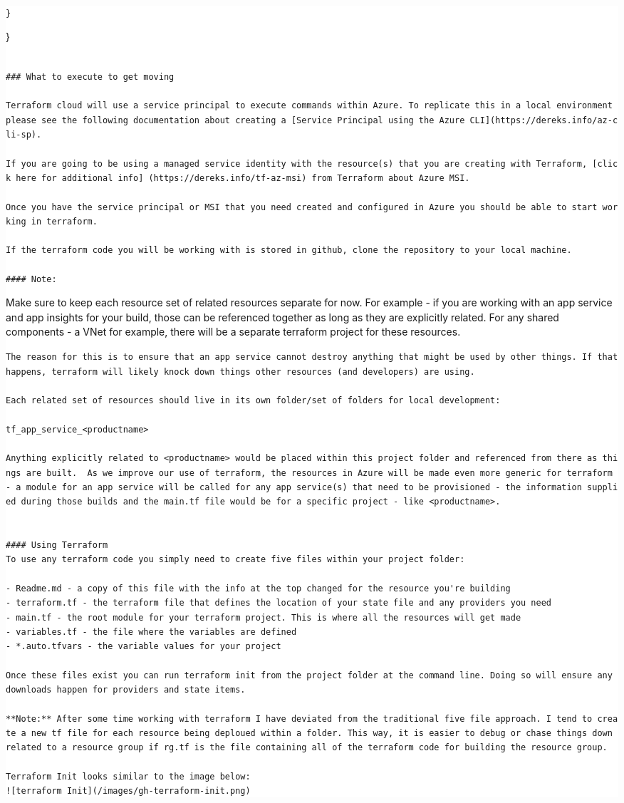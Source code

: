     }
}
```

### What to execute to get moving

Terraform cloud will use a service principal to execute commands within Azure. To replicate this in a local environment please see the following documentation about creating a [Service Principal using the Azure CLI](https://dereks.info/az-cli-sp).

If you are going to be using a managed service identity with the resource(s) that you are creating with Terraform, [click here for additional info] (https://dereks.info/tf-az-msi) from Terraform about Azure MSI.

Once you have the service principal or MSI that you need created and configured in Azure you should be able to start working in terraform.

If the terraform code you will be working with is stored in github, clone the repository to your local machine.

#### Note:
``` 
Make sure to keep each resource set of related resources separate for now. For example - if you are working with an app service and app insights for your build, those can be referenced together as long as they are explicitly related. For any shared components - a VNet for example, there will be a separate terraform project for these resources.
```
The reason for this is to ensure that an app service cannot destroy anything that might be used by other things. If that happens, terraform will likely knock down things other resources (and developers) are using.

Each related set of resources should live in its own folder/set of folders for local development:

tf_app_service_<productname>

Anything explicitly related to <productname> would be placed within this project folder and referenced from there as things are built.  As we improve our use of terraform, the resources in Azure will be made even more generic for terraform - a module for an app service will be called for any app service(s) that need to be provisioned - the information supplied during those builds and the main.tf file would be for a specific project - like <productname>.


#### Using Terraform
To use any terraform code you simply need to create five files within your project folder:

- Readme.md - a copy of this file with the info at the top changed for the resource you're building
- terraform.tf - the terraform file that defines the location of your state file and any providers you need
- main.tf - the root module for your terraform project. This is where all the resources will get made
- variables.tf - the file where the variables are defined
- *.auto.tfvars - the variable values for your project

Once these files exist you can run terraform init from the project folder at the command line. Doing so will ensure any downloads happen for providers and state items.

**Note:** After some time working with terraform I have deviated from the traditional five file approach. I tend to create a new tf file for each resource being deploued within a folder. This way, it is easier to debug or chase things down related to a resource group if rg.tf is the file containing all of the terraform code for building the resource group.

Terraform Init looks similar to the image below:
![terraform Init](/images/gh-terraform-init.png)

```